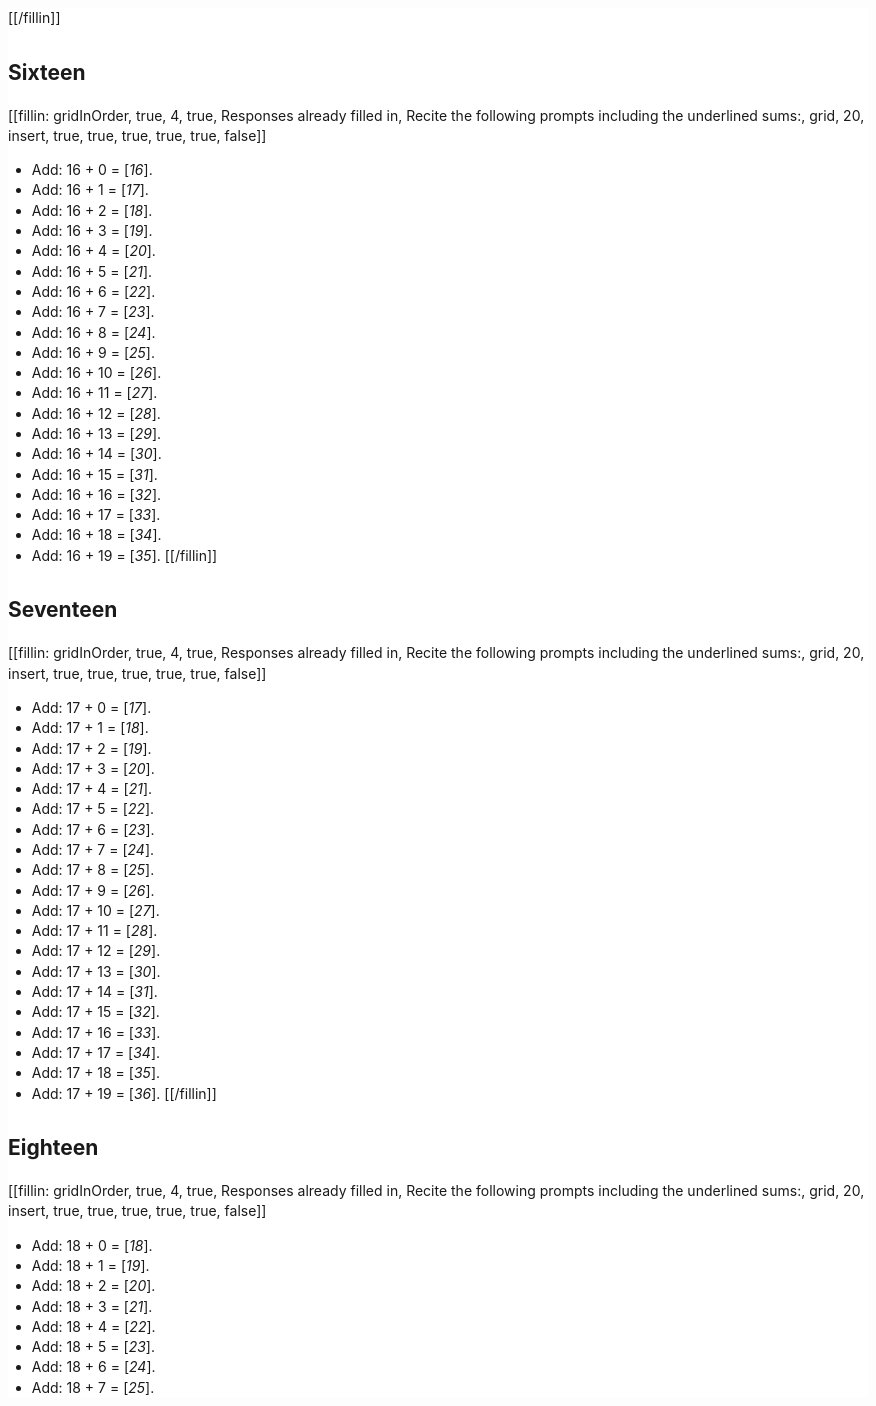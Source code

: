 [[/fillin]]
## Sixteen
[[fillin: gridInOrder, true, 4, true, Responses already filled in, Recite the following prompts including the underlined sums:, grid, 20, insert, true, true, true, true, true, false]]
* Add: 16 + 0 = [_16_].
* Add: 16 + 1 = [_17_].
* Add: 16 + 2 = [_18_].
* Add: 16 + 3 = [_19_].
* Add: 16 + 4 = [_20_].
* Add: 16 + 5 = [_21_].
* Add: 16 + 6 = [_22_].
* Add: 16 + 7 = [_23_].
* Add: 16 + 8 = [_24_].
* Add: 16 + 9 = [_25_].
* Add: 16 + 10 = [_26_].
* Add: 16 + 11 = [_27_].
* Add: 16 + 12 = [_28_].
* Add: 16 + 13 = [_29_].
* Add: 16 + 14 = [_30_].
* Add: 16 + 15 = [_31_].
* Add: 16 + 16 = [_32_].
* Add: 16 + 17 = [_33_].
* Add: 16 + 18 = [_34_].
* Add: 16 + 19 = [_35_].
[[/fillin]]
## Seventeen
[[fillin: gridInOrder, true, 4, true, Responses already filled in, Recite the following prompts including the underlined sums:, grid, 20, insert, true, true, true, true, true, false]]
* Add: 17 + 0 = [_17_].
* Add: 17 + 1 = [_18_].
* Add: 17 + 2 = [_19_].
* Add: 17 + 3 = [_20_].
* Add: 17 + 4 = [_21_].
* Add: 17 + 5 = [_22_].
* Add: 17 + 6 = [_23_].
* Add: 17 + 7 = [_24_].
* Add: 17 + 8 = [_25_].
* Add: 17 + 9 = [_26_].
* Add: 17 + 10 = [_27_].
* Add: 17 + 11 = [_28_].
* Add: 17 + 12 = [_29_].
* Add: 17 + 13 = [_30_].
* Add: 17 + 14 = [_31_].
* Add: 17 + 15 = [_32_].
* Add: 17 + 16 = [_33_].
* Add: 17 + 17 = [_34_].
* Add: 17 + 18 = [_35_].
* Add: 17 + 19 = [_36_].
[[/fillin]]
## Eighteen
[[fillin: gridInOrder, true, 4, true, Responses already filled in, Recite the following prompts including the underlined sums:, grid, 20, insert, true, true, true, true, true, false]]
* Add: 18 + 0 = [_18_].
* Add: 18 + 1 = [_19_].
* Add: 18 + 2 = [_20_].
* Add: 18 + 3 = [_21_].
* Add: 18 + 4 = [_22_].
* Add: 18 + 5 = [_23_].
* Add: 18 + 6 = [_24_].
* Add: 18 + 7 = [_25_].